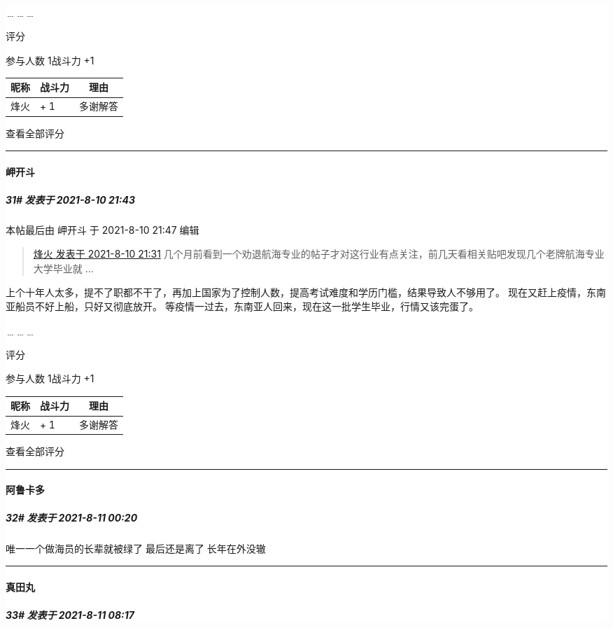 ﹍﹍﹍

评分


 参与人数 1战斗力 +1

|昵称|战斗力|理由|
|----|---|---|
| 烽火| + 1|多谢解答|


查看全部评分




*****

####  岬开斗  
##### 31#       发表于 2021-8-10 21:43


 本帖最后由 岬开斗 于 2021-8-10 21:47 编辑 
<blockquote><a href="httphttps://bbs.saraba1st.com/2b/forum.php?mod=redirect&amp;goto=findpost&amp;pid=52320466&amp;ptid=2020091" target="_blank">烽火 发表于 2021-8-10 21:31</a>
几个月前看到一个劝退航海专业的帖子才对这行业有点关注，前几天看相关贴吧发现几个老牌航海专业大学毕业就 ...</blockquote>
上个十年人太多，提不了职都不干了，再加上国家为了控制人数，提高考试难度和学历门槛，结果导致人不够用了。
现在又赶上疫情，东南亚船员不好上船，只好又彻底放开。
等疫情一过去，东南亚人回来，现在这一批学生毕业，行情又该完蛋了。


﹍﹍﹍

评分


 参与人数 1战斗力 +1

|昵称|战斗力|理由|
|----|---|---|
| 烽火| + 1|多谢解答|


查看全部评分


*****

####  阿鲁卡多  
##### 32#       发表于 2021-8-11 00:20


唯一一个做海员的长辈就被绿了 最后还是离了 长年在外没辙


*****

####  真田丸  
##### 33#       发表于 2021-8-11 08:17
